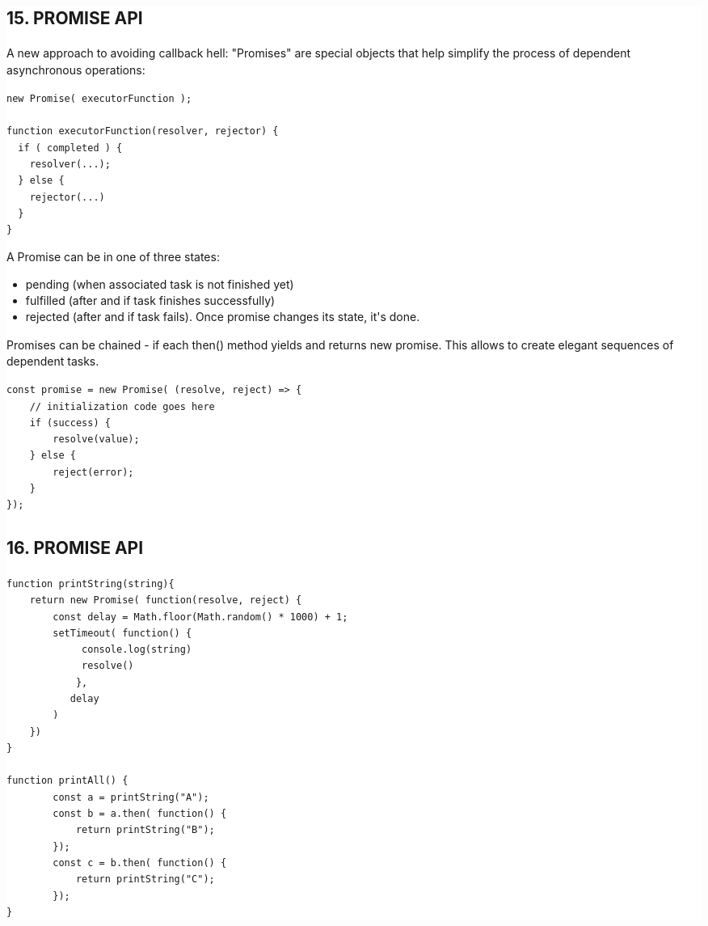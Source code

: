 ## 15. PROMISE API

A new approach to avoiding callback hell: "Promises" are special objects that help simplify the process of dependent  asynchronous operations:
```
new Promise( executorFunction );

function executorFunction(resolver, rejector) { 
  if ( completed ) {
    resolver(...);
  } else {
    rejector(...)
  }
} 
```

A Promise can be in one of three states: 
- pending (when associated task is not finished yet)
- fulfilled (after and if task finishes successfully)
- rejected (after and if task fails). Once promise changes its state, it's done.

Promises can be chained  - if each then() method yields and returns new promise. This allows to create elegant sequences of dependent tasks.
```
const promise = new Promise( (resolve, reject) => {
    // initialization code goes here
    if (success) {
        resolve(value);
    } else {
        reject(error);
    }
});
```

## 16. PROMISE API
```
function printString(string){
	return new Promise( function(resolve, reject) {
		const delay = Math.floor(Math.random() * 1000) + 1;
		setTimeout( function() {
			 console.log(string)
			 resolve()
			},
		   delay
		)
	})
}

function printAll() {
		const a = printString("A");
		const b = a.then( function() {
			return printString("B");
		});
		const c = b.then( function() {
			return printString("C");
		});
}
```
